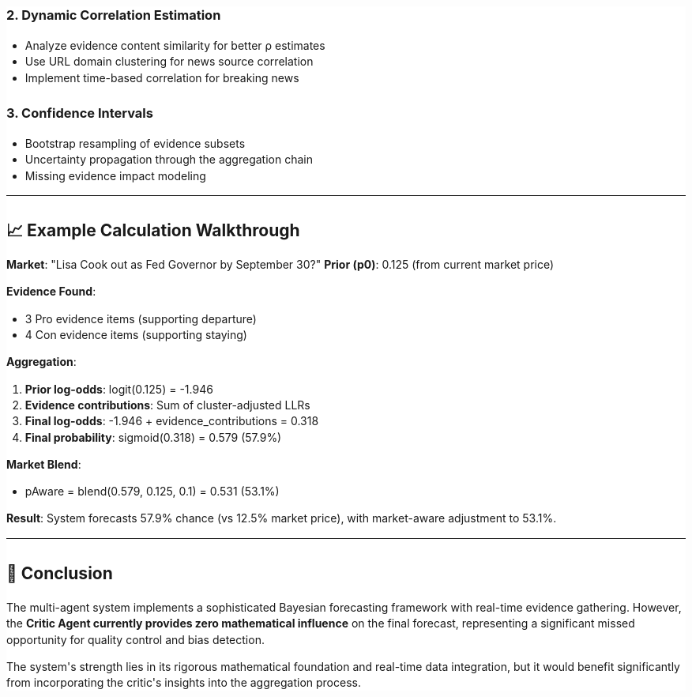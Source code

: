 ### **2. Dynamic Correlation Estimation**
- Analyze evidence content similarity for better ρ estimates
- Use URL domain clustering for news source correlation
- Implement time-based correlation for breaking news

### **3. Confidence Intervals**
- Bootstrap resampling of evidence subsets
- Uncertainty propagation through the aggregation chain
- Missing evidence impact modeling

---

## 📈 **Example Calculation Walkthrough**

**Market**: "Lisa Cook out as Fed Governor by September 30?"
**Prior (p0)**: 0.125 (from current market price)

**Evidence Found**:
- 3 Pro evidence items (supporting departure)
- 4 Con evidence items (supporting staying)

**Aggregation**:
1. **Prior log-odds**: logit(0.125) = -1.946
2. **Evidence contributions**: Sum of cluster-adjusted LLRs
3. **Final log-odds**: -1.946 + evidence_contributions = 0.318
4. **Final probability**: sigmoid(0.318) = 0.579 (57.9%)

**Market Blend**:
- pAware = blend(0.579, 0.125, 0.1) = 0.531 (53.1%)

**Result**: System forecasts 57.9% chance (vs 12.5% market price), with market-aware adjustment to 53.1%.

---

## 🎯 **Conclusion**

The multi-agent system implements a sophisticated Bayesian forecasting framework with real-time evidence gathering. However, the **Critic Agent currently provides zero mathematical influence** on the final forecast, representing a significant missed opportunity for quality control and bias detection.

The system's strength lies in its rigorous mathematical foundation and real-time data integration, but it would benefit significantly from incorporating the critic's insights into the aggregation process.
